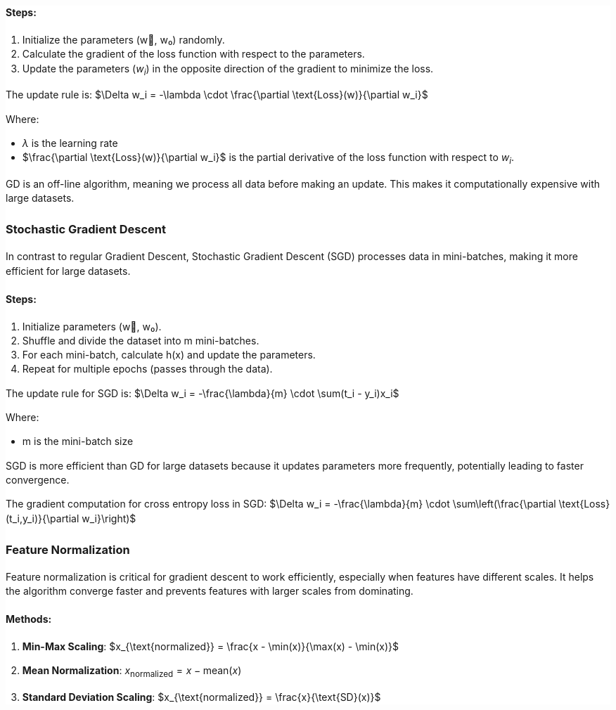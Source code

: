 #### Steps:
1. Initialize the parameters (w⃗, w₀) randomly.
2. Calculate the gradient of the loss function with respect to the parameters.
3. Update the parameters ($w_i$) in the opposite direction of the gradient to minimize the loss.

The update rule is:
$\Delta w_i = -\lambda \cdot \frac{\partial \text{Loss}(w)}{\partial w_i}$

Where:
- $\lambda$ is the learning rate
- $\frac{\partial \text{Loss}(w)}{\partial w_i}$ is the partial derivative of the loss function with respect to $w_i$.

GD is an off-line algorithm, meaning we process all data before making an update. This makes it computationally expensive with large datasets.

### Stochastic Gradient Descent

In contrast to regular Gradient Descent, Stochastic Gradient Descent (SGD) processes data in mini-batches, making it more efficient for large datasets.

#### Steps:
1. Initialize parameters (w⃗, w₀).
2. Shuffle and divide the dataset into m mini-batches.
3. For each mini-batch, calculate h(x) and update the parameters.
4. Repeat for multiple epochs (passes through the data).

The update rule for SGD is:
$\Delta w_i = -\frac{\lambda}{m} \cdot \sum(t_i - y_i)x_i$

Where:
- m is the mini-batch size

SGD is more efficient than GD for large datasets because it updates parameters more frequently, potentially leading to faster convergence.

The gradient computation for cross entropy loss in SGD:
$\Delta w_i = -\frac{\lambda}{m} \cdot \sum\left(\frac{\partial \text{Loss}(t_i,y_i)}{\partial w_i}\right)$

### Feature Normalization

Feature normalization is critical for gradient descent to work efficiently, especially when features have different scales. It helps the algorithm converge faster and prevents features with larger scales from dominating.

#### Methods:
1) **Min-Max Scaling**:
   $x_{\text{normalized}} = \frac{x - \min(x)}{\max(x) - \min(x)}$

2) **Mean Normalization**:
   $x_{\text{normalized}} = x - \text{mean}(x)$

3) **Standard Deviation Scaling**:
   $x_{\text{normalized}} = \frac{x}{\text{SD}(x)}$

